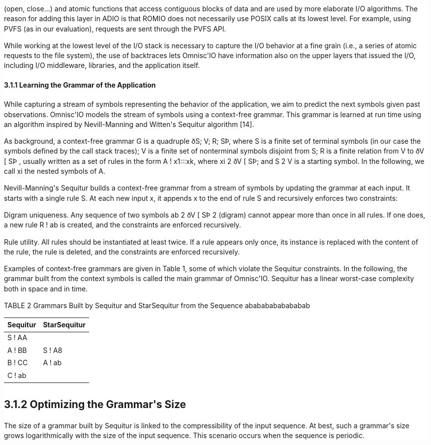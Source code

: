 (open, close...) and atomic functions that access contiguous blocks of data and are used by more elaborate I/O algorithms. The reason for adding this layer in ADIO is that ROMIO does not necessarily use POSIX calls at its lowest level. For example, using PVFS (as in our evaluation), requests are sent through the PVFS API.

While working at the lowest level of the I/O stack is necessary to capture the I/O behavior at a fine grain (i.e., a series of atomic requests to the file system), the use of backtraces lets Omnisc'IO have information also on the upper layers that issued the I/O, including I/O middleware, libraries, and the application itself.

#### 3.1.1 Learning the Grammar of the Application

While capturing a stream of symbols representing the behavior of the application, we aim to predict the next symbols given past observations. Omnisc'IO models the stream of symbols using a context-free grammar. This grammar is learned at run time using an algorithm inspired by Nevill-Manning and Witten's Sequitur algorithm [14].

As background, a context-free grammar G is a quadruple ðS; V; R; SÞ, where S is a finite set of terminal symbols (in our case the symbols defined by the call stack traces); V is a finite set of nonterminal symbols disjoint from S; R is a finite relation from V to ðV [ SÞ , usually written as a set of rules in the form A ! x1:::xk, where xi 2 ðV [ SÞ; and S 2 V is a starting symbol. In the following, we call xi the nested symbols of A.

Nevill-Manning's Sequitur builds a context-free grammar from a stream of symbols by updating the grammar at each input. It starts with a single rule S. At each new input x, it appends x to the end of rule S and recursively enforces two constraints:

Digram uniqueness. Any sequence of two symbols ab 2 ðV [ SÞ 2 (digram) cannot appear more than once in all rules. If one does, a new rule R ! ab is created, and the constraints are enforced recursively.

Rule utility. All rules should be instantiated at least twice. If a rule appears only once, its instance is replaced with the content of the rule, the rule is deleted, and the constraints are enforced recursively.

Examples of context-free grammars are given in Table 1, some of which violate the Sequitur constraints. In the following, the grammar built from the context symbols is called the main grammar of Omnisc'IO. Sequitur has a linear worst-case complexity both in space and in time.

TABLE 2 Grammars Built by Sequitur and StarSequitur from the Sequence abababababababab

| Sequitur | StarSequitur |
| --- | --- |
| S ! AA |  |
| A ! BB | S ! A8 |
| B ! CC | A ! ab |
| C ! ab |  |

## 3.1.2 Optimizing the Grammar's Size

The size of a grammar built by Sequitur is linked to the compressibility of the input sequence. At best, such a grammar's size grows logarithmically with the size of the input sequence. This scenario occurs when the sequence is periodic.

